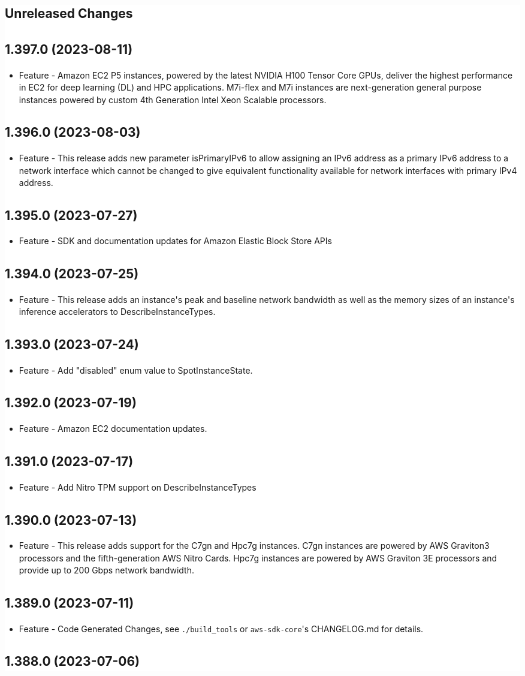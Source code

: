 Unreleased Changes
------------------

1.397.0 (2023-08-11)
------------------

* Feature - Amazon EC2 P5 instances, powered by the latest NVIDIA H100 Tensor Core GPUs, deliver the highest performance in EC2 for deep learning (DL) and HPC applications. M7i-flex and M7i instances are next-generation general purpose instances powered by custom 4th Generation Intel Xeon Scalable processors.

1.396.0 (2023-08-03)
------------------

* Feature - This release adds new parameter isPrimaryIPv6 to  allow assigning an IPv6 address as a primary IPv6 address to a network interface which cannot be changed to give equivalent functionality available for network interfaces with primary IPv4 address.

1.395.0 (2023-07-27)
------------------

* Feature - SDK and documentation updates for Amazon Elastic Block Store APIs

1.394.0 (2023-07-25)
------------------

* Feature - This release adds an instance's peak and baseline network bandwidth as well as the memory sizes of an instance's inference accelerators to DescribeInstanceTypes.

1.393.0 (2023-07-24)
------------------

* Feature - Add "disabled" enum value to SpotInstanceState.

1.392.0 (2023-07-19)
------------------

* Feature - Amazon EC2 documentation updates.

1.391.0 (2023-07-17)
------------------

* Feature - Add Nitro TPM support on DescribeInstanceTypes

1.390.0 (2023-07-13)
------------------

* Feature - This release adds support for the C7gn and Hpc7g instances. C7gn instances are powered by AWS Graviton3 processors and the fifth-generation AWS Nitro Cards. Hpc7g instances are powered by AWS Graviton 3E processors and provide up to 200 Gbps network bandwidth.

1.389.0 (2023-07-11)
------------------

* Feature - Code Generated Changes, see `./build_tools` or `aws-sdk-core`'s CHANGELOG.md for details.

1.388.0 (2023-07-06)
------------------
